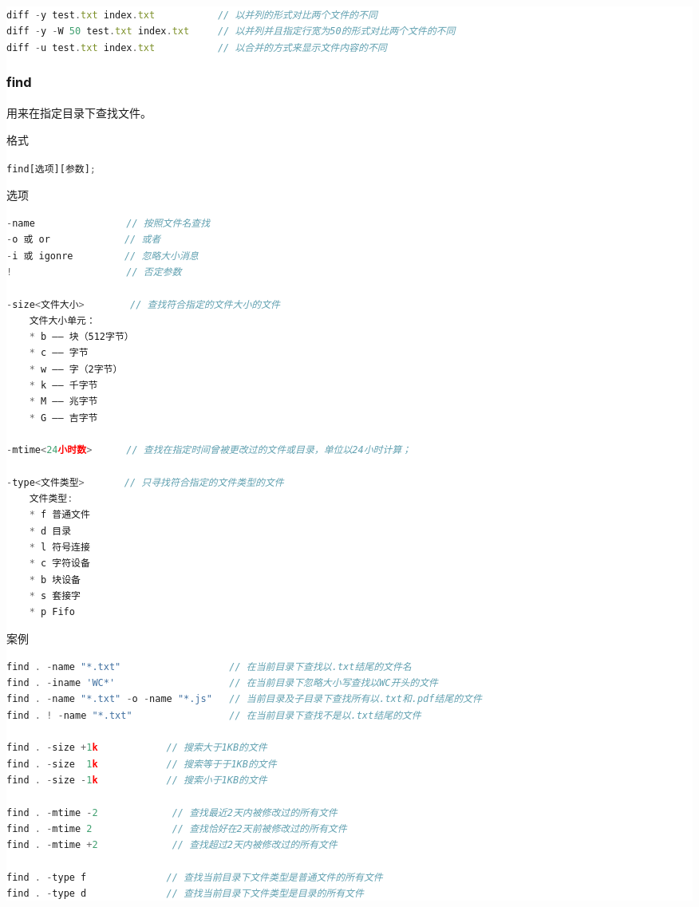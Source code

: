 ```js
diff -y test.txt index.txt           // 以并列的形式对比两个文件的不同
diff -y -W 50 test.txt index.txt     // 以并列并且指定行宽为50的形式对比两个文件的不同
diff -u test.txt index.txt           // 以合并的方式来显示文件内容的不同
```

### find

用来在指定目录下查找文件。

格式

```js
find[选项][参数];
```

选项

```js
-name                // 按照文件名查找
-o 或 or             // 或者
-i 或 igonre         // 忽略大小消息
!                    // 否定参数

-size<文件大小>        // 查找符合指定的文件大小的文件
    文件大小单元：
    * b —— 块（512字节）
    * c —— 字节
    * w —— 字（2字节）
    * k —— 千字节
    * M —— 兆字节
    * G —— 吉字节

-mtime<24小时数>      // 查找在指定时间曾被更改过的文件或目录，单位以24小时计算；

-type<文件类型>       // 只寻找符合指定的文件类型的文件
    文件类型:
    * f 普通文件
    * d 目录
    * l 符号连接
    * c 字符设备
    * b 块设备
    * s 套接字
    * p Fifo
```

案例

```js
find . -name "*.txt"                   // 在当前目录下查找以.txt结尾的文件名
find . -iname 'WC*'                    // 在当前目录下忽略大小写查找以WC开头的文件
find . -name "*.txt" -o -name "*.js"   // 当前目录及子目录下查找所有以.txt和.pdf结尾的文件
find . ! -name "*.txt"                 // 在当前目录下查找不是以.txt结尾的文件

find . -size +1k            // 搜索大于1KB的文件
find . -size  1k            // 搜索等于于1KB的文件
find . -size -1k            // 搜索小于1KB的文件

find . -mtime -2             // 查找最近2天内被修改过的所有文件
find . -mtime 2              // 查找恰好在2天前被修改过的所有文件
find . -mtime +2             // 查找超过2天内被修改过的所有文件

find . -type f              // 查找当前目录下文件类型是普通文件的所有文件
find . -type d              // 查找当前目录下文件类型是目录的所有文件
```
